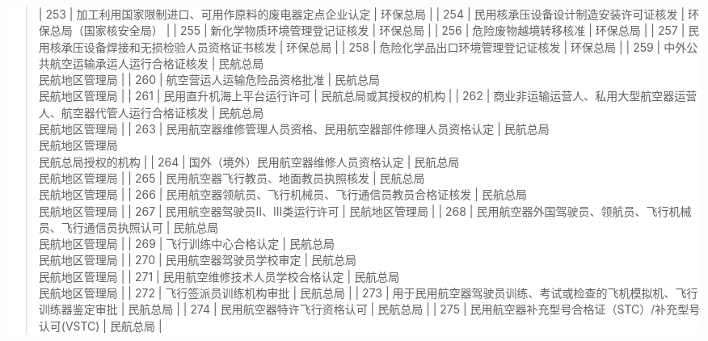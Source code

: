 > | 253  | 加工利用国家限制进口、可用作原料的废电器定点企业认定                                                                                   | 环保总局                                                                         |
> | 254  | 民用核承压设备设计制造安装许可证核发                                                                                                   | 环保总局（国家核安全局）                                                         |
> | 255  | 新化学物质环境管理登记证核发                                                                                                           | 环保总局                                                                         |
> | 256  | 危险废物越境转移核准                                                                                                                   | 环保总局                                                                         |
> | 257  | 民用核承压设备焊接和无损检验人员资格证书核发                                                                                           | 环保总局                                                                         |
> | 258  | 危险化学品出口环境管理登记证核发                                                                                                       | 环保总局                                                                         |
> | 259  | 中外公共航空运输承运人运行合格证核发                                                                                                   | 民航总局<br>民航地区管理局                                                       |
> | 260  | 航空营运人运输危险品资格批准                                                                                                           | 民航总局<br>民航地区管理局                                                       |
> | 261  | 民用直升机海上平台运行许可                                                                                                             | 民航总局或其授权的机构                                                           |
> | 262  | 商业非运输运营人、私用大型航空器运营人、航空器代管人运行合格证核发                                                                     | 民航总局<br>民航地区管理局                                                       |
> | 263  | 民用航空器维修管理人员资格、民用航空器部件修理人员资格认定                                                                             | 民航总局<br>民航地区管理局<br>民航总局授权的机构                                 |
> | 264  | 国外（境外）民用航空器维修人员资格认定                                                                                                 | 民航总局<br>民航地区管理局                                                       |
> | 265  | 民用航空器飞行教员、地面教员执照核发                                                                                                   | 民航总局<br>民航地区管理局                                                       |
> | 266  | 民用航空器领航员、飞行机械员、飞行通信员教员合格证核发                                                                                 | 民航总局<br>民航地区管理局                                                       |
> | 267  | 民用航空器驾驶员Ⅱ、Ⅲ类运行许可                                                                                                         | 民航地区管理局                                                                   |
> | 268  | 民用航空器外国驾驶员、领航员、飞行机械员、飞行通信员执照认可                                                                           | 民航总局<br>民航地区管理局                                                       |
> | 269  | 飞行训练中心合格认定                                                                                                                   | 民航总局<br>民航地区管理局                                                       |
> | 270  | 民用航空器驾驶员学校审定                                                                                                               | 民航总局<br>民航地区管理局                                                       |
> | 271  | 民用航空维修技术人员学校合格认定                                                                                                       | 民航总局<br>民航地区管理局                                                       |
> | 272  | 飞行签派员训练机构审批                                                                                                                 | 民航总局                                                                         |
> | 273  | 用于民用航空器驾驶员训练、考试或检查的飞机模拟机、飞行训练器鉴定审批                                                                   | 民航总局                                                                         |
> | 274  | 民用航空器特许飞行资格认可                                                                                                             | 民航总局                                                                         |
> | 275  | 民用航空器补充型号合格证（STC）/补充型号认可(VSTC)                                                                                     | 民航总局                                                                         |